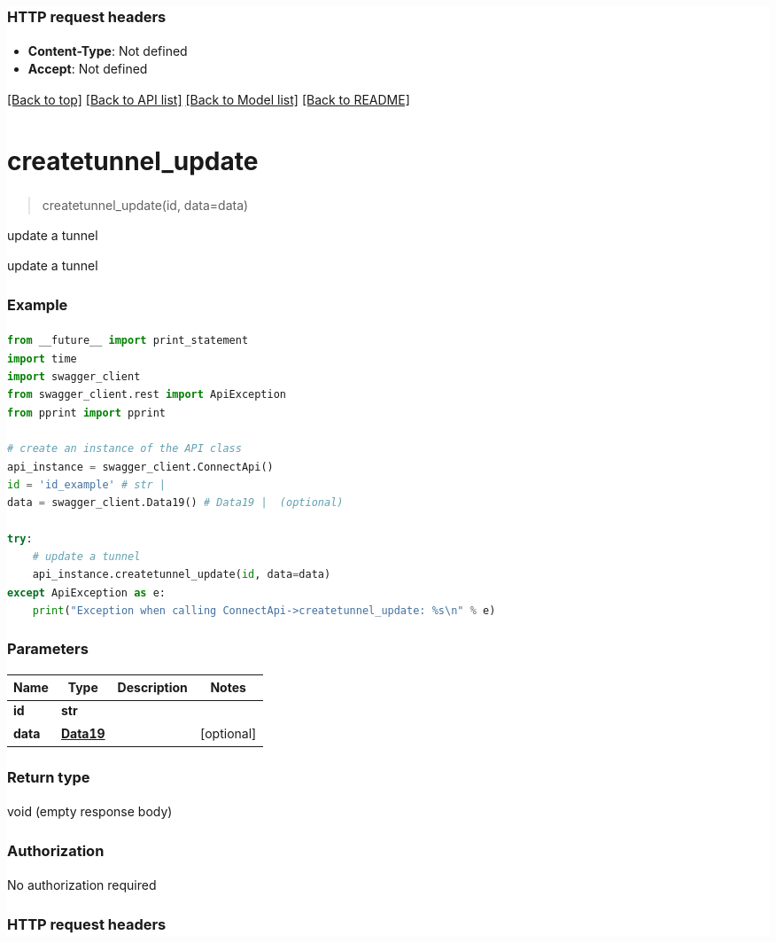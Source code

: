 ### HTTP request headers

 - **Content-Type**: Not defined
 - **Accept**: Not defined

[[Back to top]](#) [[Back to API list]](../README.md#documentation-for-api-endpoints) [[Back to Model list]](../README.md#documentation-for-models) [[Back to README]](../README.md)

# **createtunnel_update**
> createtunnel_update(id, data=data)

update a tunnel

update a tunnel

### Example 
```python
from __future__ import print_statement
import time
import swagger_client
from swagger_client.rest import ApiException
from pprint import pprint

# create an instance of the API class
api_instance = swagger_client.ConnectApi()
id = 'id_example' # str | 
data = swagger_client.Data19() # Data19 |  (optional)

try: 
    # update a tunnel
    api_instance.createtunnel_update(id, data=data)
except ApiException as e:
    print("Exception when calling ConnectApi->createtunnel_update: %s\n" % e)
```

### Parameters

Name | Type | Description  | Notes
------------- | ------------- | ------------- | -------------
 **id** | **str**|  | 
 **data** | [**Data19**](Data19.md)|  | [optional] 

### Return type

void (empty response body)

### Authorization

No authorization required

### HTTP request headers
